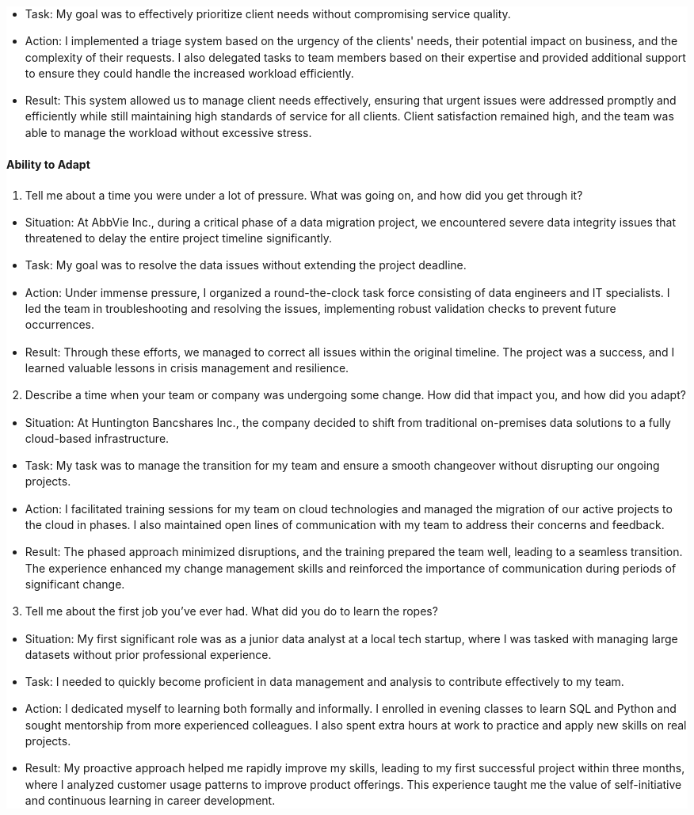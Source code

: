 - Task: My goal was to effectively prioritize client needs without compromising service quality.

- Action: I implemented a triage system based on the urgency of the clients' needs, their potential impact on business, and the complexity of their requests. I also delegated tasks to team members based on their expertise and provided additional support to ensure they could handle the increased workload efficiently.

- Result: This system allowed us to manage client needs effectively, ensuring that urgent issues were addressed promptly and efficiently while still maintaining high standards of service for all clients. Client satisfaction remained high, and the team was able to manage the workload without excessive stress.

#### Ability to Adapt

1. Tell me about a time you were under a lot of pressure. What was going on, and how did you get through it?

- Situation: At AbbVie Inc., during a critical phase of a data migration project, we encountered severe data integrity issues that threatened to delay the entire project timeline significantly.

- Task: My goal was to resolve the data issues without extending the project deadline.

- Action: Under immense pressure, I organized a round-the-clock task force consisting of data engineers and IT specialists. I led the team in troubleshooting and resolving the issues, implementing robust validation checks to prevent future occurrences.

- Result: Through these efforts, we managed to correct all issues within the original timeline. The project was a success, and I learned valuable lessons in crisis management and resilience.

2. Describe a time when your team or company was undergoing some change. How did that impact you, and how did you adapt?

- Situation: At Huntington Bancshares Inc., the company decided to shift from traditional on-premises data solutions to a fully cloud-based infrastructure.

- Task: My task was to manage the transition for my team and ensure a smooth changeover without disrupting our ongoing projects.

- Action: I facilitated training sessions for my team on cloud technologies and managed the migration of our active projects to the cloud in phases. I also maintained open lines of communication with my team to address their concerns and feedback.

- Result: The phased approach minimized disruptions, and the training prepared the team well, leading to a seamless transition. The experience enhanced my change management skills and reinforced the importance of communication during periods of significant change.

3. Tell me about the first job you’ve ever had. What did you do to learn the ropes?

- Situation: My first significant role was as a junior data analyst at a local tech startup, where I was tasked with managing large datasets without prior professional experience.

- Task: I needed to quickly become proficient in data management and analysis to contribute effectively to my team.

- Action: I dedicated myself to learning both formally and informally. I enrolled in evening classes to learn SQL and Python and sought mentorship from more experienced colleagues. I also spent extra hours at work to practice and apply new skills on real projects.

- Result: My proactive approach helped me rapidly improve my skills, leading to my first successful project within three months, where I analyzed customer usage patterns to improve product offerings. This experience taught me the value of self-initiative and continuous learning in career development.
